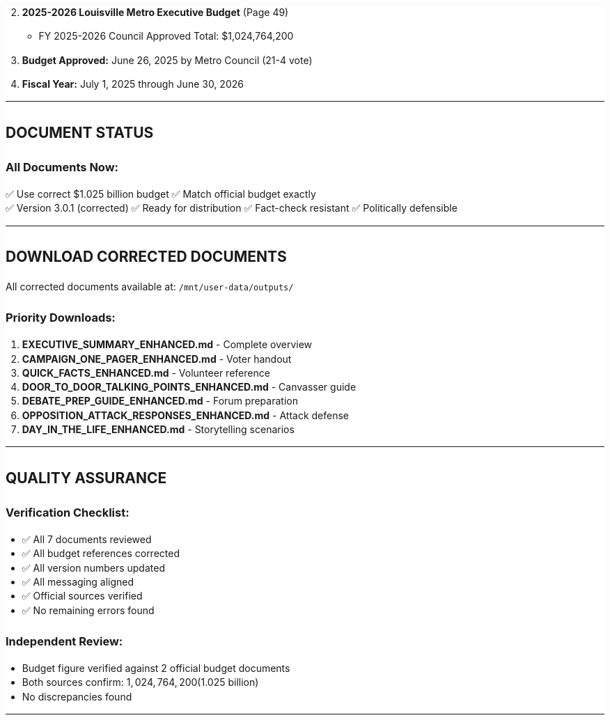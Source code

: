2. **2025-2026 Louisville Metro Executive Budget** (Page 49)
   - FY 2025-2026 Council Approved Total: $1,024,764,200

3. **Budget Approved:** June 26, 2025 by Metro Council (21-4 vote)

4. **Fiscal Year:** July 1, 2025 through June 30, 2026

---

## DOCUMENT STATUS

### All Documents Now:
✅ Use correct $1.025 billion budget
✅ Match official budget exactly  
✅ Version 3.0.1 (corrected)
✅ Ready for distribution
✅ Fact-check resistant
✅ Politically defensible

---

## DOWNLOAD CORRECTED DOCUMENTS

All corrected documents available at:
`/mnt/user-data/outputs/`

### Priority Downloads:
1. **EXECUTIVE_SUMMARY_ENHANCED.md** - Complete overview
2. **CAMPAIGN_ONE_PAGER_ENHANCED.md** - Voter handout
3. **QUICK_FACTS_ENHANCED.md** - Volunteer reference
4. **DOOR_TO_DOOR_TALKING_POINTS_ENHANCED.md** - Canvasser guide
5. **DEBATE_PREP_GUIDE_ENHANCED.md** - Forum preparation
6. **OPPOSITION_ATTACK_RESPONSES_ENHANCED.md** - Attack defense
7. **DAY_IN_THE_LIFE_ENHANCED.md** - Storytelling scenarios

---

## QUALITY ASSURANCE

### Verification Checklist:
- ✅ All 7 documents reviewed
- ✅ All budget references corrected
- ✅ All version numbers updated
- ✅ All messaging aligned
- ✅ Official sources verified
- ✅ No remaining errors found

### Independent Review:
- Budget figure verified against 2 official budget documents
- Both sources confirm: $1,024,764,200 ($1.025 billion)
- No discrepancies found

---